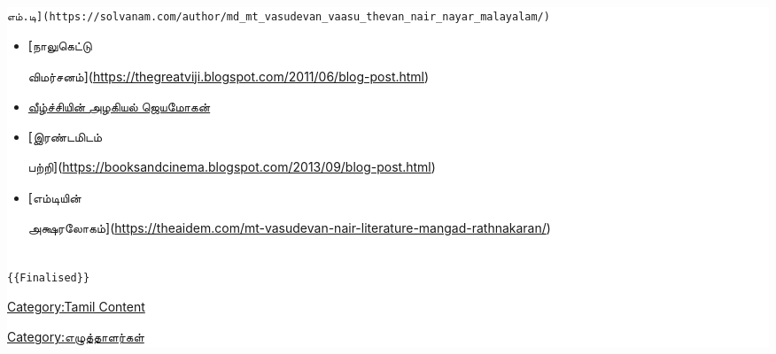     எம்.டி](https://solvanam.com/author/md_mt_vasudevan_vaasu_thevan_nair_nayar_malayalam/)

-   [நாலுகெட்டு

    விமர்சனம்](https://thegreatviji.blogspot.com/2011/06/blog-post.html)

-   [வீழ்ச்சியின் அழகியல் ஜெயமோகன்](https://www.jeyamohan.in/61982/)

-   [இரண்டமிடம்

    பற்றி](https://booksandcinema.blogspot.com/2013/09/blog-post.html)

-   [எம்டியின்

    அக்ஷரலோகம்](https://theaidem.com/mt-vasudevan-nair-literature-mangad-rathnakaran/)



```{=mediawiki}

{{Finalised}}

```

[Category:Tamil Content](Category:Tamil_Content "wikilink")

[Category:எழுத்தாளர்கள்](Category:எழுத்தாளர்கள் "wikilink")

